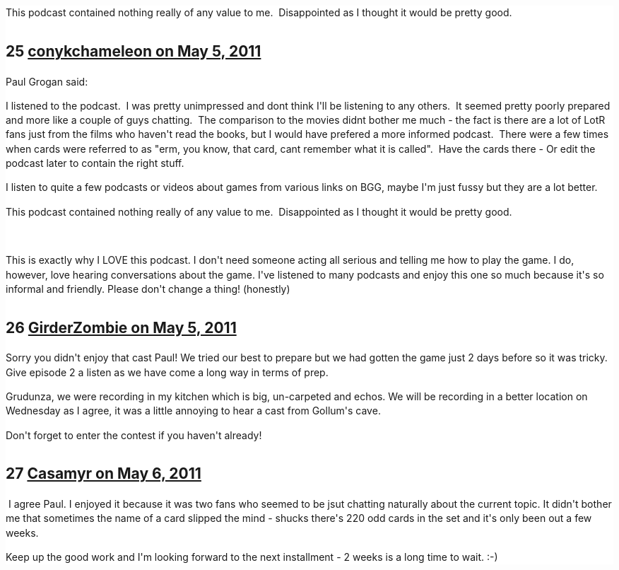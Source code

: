 This podcast contained nothing really of any value to me.  Disappointed as I thought it would be pretty good.

## 25 [conykchameleon on May 5, 2011](https://community.fantasyflightgames.com/topic/45935-lord-of-the-rings-the-card-game-podcast/?do=findComment&comment=464178)

Paul Grogan said:

I listened to the podcast.  I was pretty unimpressed and dont think I'll be listening to any others.  It seemed pretty poorly prepared and more like a couple of guys chatting.  The comparison to the movies didnt bother me much - the fact is there are a lot of LotR fans just from the films who haven't read the books, but I would have prefered a more informed podcast.  There were a few times when cards were referred to as "erm, you know, that card, cant remember what it is called".  Have the cards there - Or edit the podcast later to contain the right stuff.

I listen to quite a few podcasts or videos about games from various links on BGG, maybe I'm just fussy but they are a lot better.

This podcast contained nothing really of any value to me.  Disappointed as I thought it would be pretty good.



 

This is exactly why I LOVE this podcast. I don't need someone acting all serious and telling me how to play the game. I do, however, love hearing conversations about the game. I've listened to many podcasts and enjoy this one so much because it's so informal and friendly. Please don't change a thing! (honestly)

## 26 [GirderZombie on May 5, 2011](https://community.fantasyflightgames.com/topic/45935-lord-of-the-rings-the-card-game-podcast/?do=findComment&comment=464233)

Sorry you didn't enjoy that cast Paul! We tried our best to prepare but we had gotten the game just 2 days before so it was tricky. Give episode 2 a listen as we have come a long way in terms of prep.

Grudunza, we were recording in my kitchen which is big, un-carpeted and echos. We will be recording in a better location on Wednesday as I agree, it was a little annoying to hear a cast from Gollum's cave.

Don't forget to enter the contest if you haven't already!

## 27 [Casamyr on May 6, 2011](https://community.fantasyflightgames.com/topic/45935-lord-of-the-rings-the-card-game-podcast/?do=findComment&comment=464294)

 I agree Paul. I enjoyed it because it was two fans who seemed to be jsut chatting naturally about the current topic. It didn't bother me that sometimes the name of a card slipped the mind - shucks there's 220 odd cards in the set and it's only been out a few weeks.

Keep up the good work and I'm looking forward to the next installment - 2 weeks is a long time to wait. :-)
